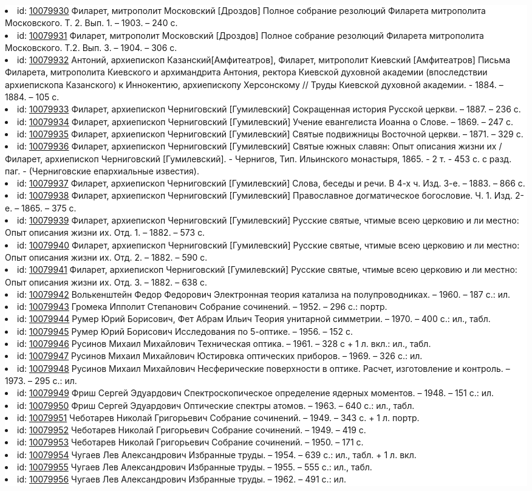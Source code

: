 <li>id: <a href="http://books.e-heritage.ru/book/10079930">10079930</a>	Филарет, митрополит Московский [Дроздов] Полное собрание резолюций Филарета митрополита Московского. Т. 2. Вып. 1. – 1903. – 240 с.</li>
<li>id: <a href="http://books.e-heritage.ru/book/10079931">10079931</a>	Филарет, митрополит Московский [Дроздов] Полное собрание резолюций Филарета митрополита Московского. Т.2. Вып. 3. – 1904. – 306 с.</li>
<li>id: <a href="http://books.e-heritage.ru/book/10079932">10079932</a>	Антоний, архиепископ Казанский[Амфитеатров], Филарет, митрополит Киевский [Амфитеатров] Письма Филарета, митрополита Киевского и архимандрита Антония, ректора Киевской духовной академии (впоследствии архиепископа Казанского) к Иннокентию, архиепископу Херсонскому // Труды Киевской духовной академии. - 1884. – 1884. – 105 с.</li>
<li>id: <a href="http://books.e-heritage.ru/book/10079933">10079933</a>	Филарет, архиепископ Черниговский [Гумилевский] Сокращенная история Русской церкви. – 1887. – 236 с.</li>
<li>id: <a href="http://books.e-heritage.ru/book/10079934">10079934</a>	Филарет, архиепископ Черниговский [Гумилевский] Учение евангелиста Иоанна о Слове. – 1869. – 247 с.</li>
<li>id: <a href="http://books.e-heritage.ru/book/10079935">10079935</a>	Филарет, архиепископ Черниговский [Гумилевский] Святые подвижницы Восточной церкви. – 1871. – 329 с.</li>
<li>id: <a href="http://books.e-heritage.ru/book/10079936">10079936</a>	Филарет, архиепископ Черниговский [Гумилевский] Святые южных славян: Опыт описания жизни их / Филарет, архиепископ Черниговский [Гумилевский]. - Чернигов, Тип. Ильинского монастыря, 1865. - 2 т. - 453 с. с разд. паг. - (Черниговские епархиальные известия).</li>
<li>id: <a href="http://books.e-heritage.ru/book/10079937">10079937</a>	Филарет, архиепископ Черниговский [Гумилевский] Слова, беседы и речи. В 4-х ч. Изд. 3-е. – 1883. – 866 с.</li>
<li>id: <a href="http://books.e-heritage.ru/book/10079938">10079938</a>	Филарет, архиепископ Черниговский [Гумилевский] Православное догматическое богословие. Ч. 1. Изд. 2-е. – 1865. – 375 с.</li>
<li>id: <a href="http://books.e-heritage.ru/book/10079939">10079939</a>	Филарет, архиепископ Черниговский [Гумилевский] Русские святые, чтимые всею церковию и ли местно: Опыт описания жизни их. Отд. 1. – 1882. – 573 с.</li>
<li>id: <a href="http://books.e-heritage.ru/book/10079940">10079940</a>	Филарет, архиепископ Черниговский [Гумилевский] Русские святые, чтимые всею церковию и ли местно: Опыт описания жизни их. Отд. 2. – 1882. – 590 с.</li>
<li>id: <a href="http://books.e-heritage.ru/book/10079941">10079941</a>	Филарет, архиепископ Черниговский [Гумилевский] Русские святые, чтимые всею церковию и ли местно: Опыт описания жизни их. Отд. 3. – 1882. – 638 с.</li>
<li>id: <a href="http://books.e-heritage.ru/book/10079942">10079942</a>	Волькенштейн Федор Федорович Электронная теория катализа на полупроводниках. – 1960. – 187 с.: ил.</li>
<li>id: <a href="http://books.e-heritage.ru/book/10079943">10079943</a>	Громека Ипполит Степанович Собрание сочинений. – 1952. – 296 с.: портр.</li>
<li>id: <a href="http://books.e-heritage.ru/book/10079944">10079944</a>	Румер Юрий Борисович, Фет Абрам Ильич Теория унитарной симметрии. – 1970. – 400 с.: ил., табл.</li>
<li>id: <a href="http://books.e-heritage.ru/book/10079945">10079945</a>	Румер Юрий Борисович Исследования по 5-оптике. – 1956. – 152 с.</li>
<li>id: <a href="http://books.e-heritage.ru/book/10079946">10079946</a>	Русинов Михаил Михайлович Техническая оптика. – 1961. – 328 с + 1 л. вкл.: ил., табл.</li>
<li>id: <a href="http://books.e-heritage.ru/book/10079947">10079947</a>	Русинов Михаил Михайлович Юстировка оптических приборов. – 1969. – 326 с.: ил.</li>
<li>id: <a href="http://books.e-heritage.ru/book/10079948">10079948</a>	Русинов Михаил Михайлович Несферические поверхности в оптике. Расчет, изготовление и контроль. – 1973. – 295 с.: ил.</li>
<li>id: <a href="http://books.e-heritage.ru/book/10079949">10079949</a>	Фриш Cергей Эдуардович Спектроскопическое определение ядерных моментов. – 1948. – 151 с.: ил.</li>
<li>id: <a href="http://books.e-heritage.ru/book/10079950">10079950</a>	Фриш Cергей Эдуардович Оптические спектры атомов. – 1963. – 640 с.: ил., табл.</li>
<li>id: <a href="http://books.e-heritage.ru/book/10079951">10079951</a>	Чеботарев Николай Григорьевич Собрание сочинений. – 1949. – 343 с. + 1 л. портр.</li>
<li>id: <a href="http://books.e-heritage.ru/book/10079952">10079952</a>	Чеботарев Николай Григорьевич Собрание сочинений. – 1949. – 419 с.</li>
<li>id: <a href="http://books.e-heritage.ru/book/10079953">10079953</a>	Чеботарев Николай Григорьевич Собрание сочинений. – 1950. – 171 с.</li>
<li>id: <a href="http://books.e-heritage.ru/book/10079954">10079954</a>	Чугаев Лев Александрович Избранные труды. – 1954. – 639 с.: ил., табл. + 1 л. вкл.</li>
<li>id: <a href="http://books.e-heritage.ru/book/10079955">10079955</a>	Чугаев Лев Александрович Избранные труды. – 1955. – 555 с.: ил., табл.</li>
<li>id: <a href="http://books.e-heritage.ru/book/10079956">10079956</a>	Чугаев Лев Александрович Избранные труды. – 1962. – 491 с.: ил.</li>